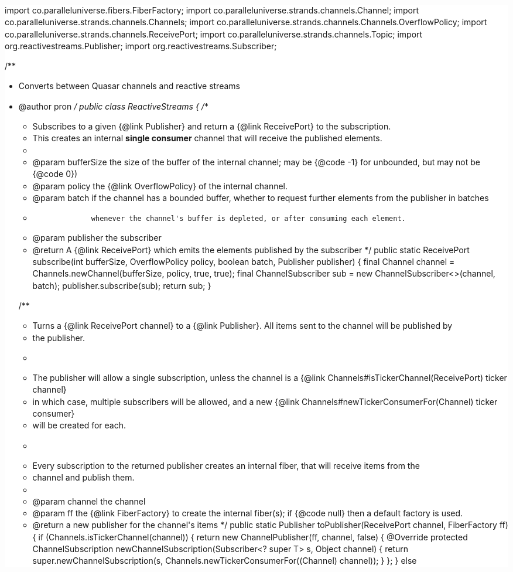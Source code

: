 import co.paralleluniverse.fibers.FiberFactory;
import co.paralleluniverse.strands.channels.Channel;
import co.paralleluniverse.strands.channels.Channels;
import co.paralleluniverse.strands.channels.Channels.OverflowPolicy;
import co.paralleluniverse.strands.channels.ReceivePort;
import co.paralleluniverse.strands.channels.Topic;
import org.reactivestreams.Publisher;
import org.reactivestreams.Subscriber;

/**
 * Converts between Quasar channels and reactive streams
 * @author pron
 */
public class ReactiveStreams {
    /**
     * Subscribes to a given {@link Publisher} and return a {@link ReceivePort} to the subscription.
     * This creates an internal <b>single consumer</b> channel that will receive the published elements.
     * 
     * @param bufferSize the size of the buffer of the internal channel; may be {@code -1} for unbounded, but may not be {@code 0})
     * @param policy     the {@link OverflowPolicy} of the internal channel.
     * @param batch      if the channel has a bounded buffer, whether to request further elements from the publisher in batches
     *                   whenever the channel's buffer is depleted, or after consuming each element.
     * @param publisher  the subscriber
     * @return A {@link ReceivePort} which emits the elements published by the subscriber
     */
    public static <T> ReceivePort<T> subscribe(int bufferSize, OverflowPolicy policy, boolean batch, Publisher<T> publisher) {
        final Channel<T> channel = Channels.newChannel(bufferSize, policy, true, true);
        final ChannelSubscriber<T> sub = new ChannelSubscriber<>(channel, batch);
        publisher.subscribe(sub);
        return sub;
    }

    /**
     * Turns a {@link ReceivePort channel} to a {@link Publisher}. All items sent to the channel will be published by
     * the publisher.
     * <p>
     * The publisher will allow a single subscription, unless the channel is a {@link Channels#isTickerChannel(ReceivePort) ticker channel}
     * in which case, multiple subscribers will be allowed, and a new {@link Channels#newTickerConsumerFor(Channel) ticker consumer}
     * will be created for each.
     * <p>
     * Every subscription to the returned publisher creates an internal fiber, that will receive items from the
     * channel and publish them.
     *
     * @param channel the channel
     * @param ff      the {@link FiberFactory} to create the internal fiber(s); if {@code null} then a default factory is used.
     * @return a new publisher for the channel's items
     */
    public static <T> Publisher<T> toPublisher(ReceivePort<T> channel, FiberFactory ff) {
        if (Channels.isTickerChannel(channel)) {
            return new ChannelPublisher<T>(ff, channel, false) {
                @Override
                protected ChannelSubscription<T> newChannelSubscription(Subscriber<? super T> s, Object channel) {
                    return super.newChannelSubscription(s, Channels.newTickerConsumerFor((Channel<T>) channel));
                }
            };
        } else